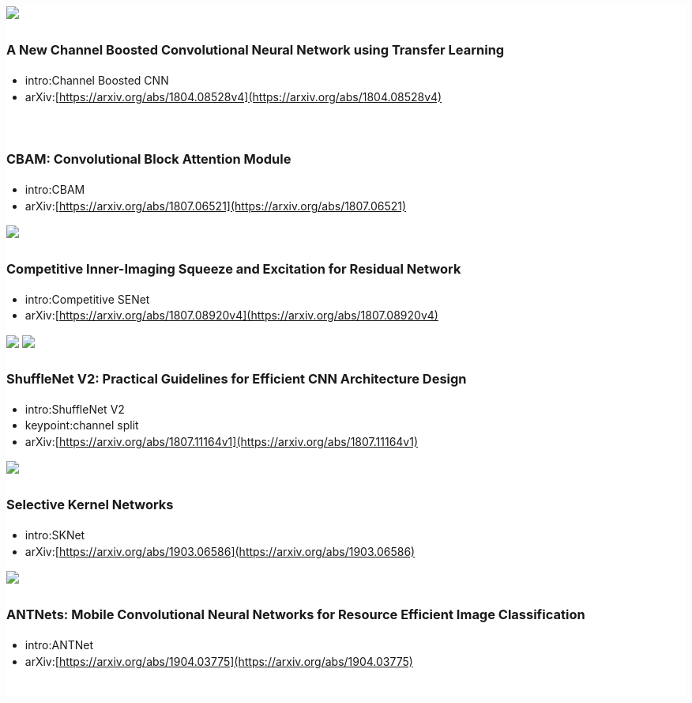 ![](https://pic.downk.cc/item/5e82b6f7504f4bcb04d478f4.png)


### A New Channel Boosted Convolutional Neural Network using Transfer Learning
- intro:Channel Boosted CNN
- arXiv:[https://arxiv.org/abs/1804.08528v4](https://arxiv.org/abs/1804.08528v4)

![]()


### CBAM: Convolutional Block Attention Module
- intro:CBAM
- arXiv:[https://arxiv.org/abs/1807.06521](https://arxiv.org/abs/1807.06521)

![](https://pic.downk.cc/item/5e82b8e2504f4bcb04d628c8.png)


### Competitive Inner-Imaging Squeeze and Excitation for Residual Network
- intro:Competitive SENet
- arXiv:[https://arxiv.org/abs/1807.08920v4](https://arxiv.org/abs/1807.08920v4)

![](https://pic.downk.cc/item/5e82bbfd504f4bcb04d8bf5a.png)
![](https://pic.downk.cc/item/5e82bc12504f4bcb04d8d3ee.png)


### ShuffleNet V2: Practical Guidelines for Efficient CNN Architecture Design
- intro:ShuffleNet V2
- keypoint:channel split
- arXiv:[https://arxiv.org/abs/1807.11164v1](https://arxiv.org/abs/1807.11164v1)

![](https://pic.downk.cc/item/5e85a622504f4bcb04e6f26d.jpg)


### Selective Kernel Networks
- intro:SKNet
- arXiv:[https://arxiv.org/abs/1903.06586](https://arxiv.org/abs/1903.06586)

![](https://pic.downk.cc/item/5e82bc3b504f4bcb04d8ffa8.png)


### ANTNets: Mobile Convolutional Neural Networks for Resource Efficient Image Classification
- intro:ANTNet
- arXiv:[https://arxiv.org/abs/1904.03775](https://arxiv.org/abs/1904.03775)

![]()

